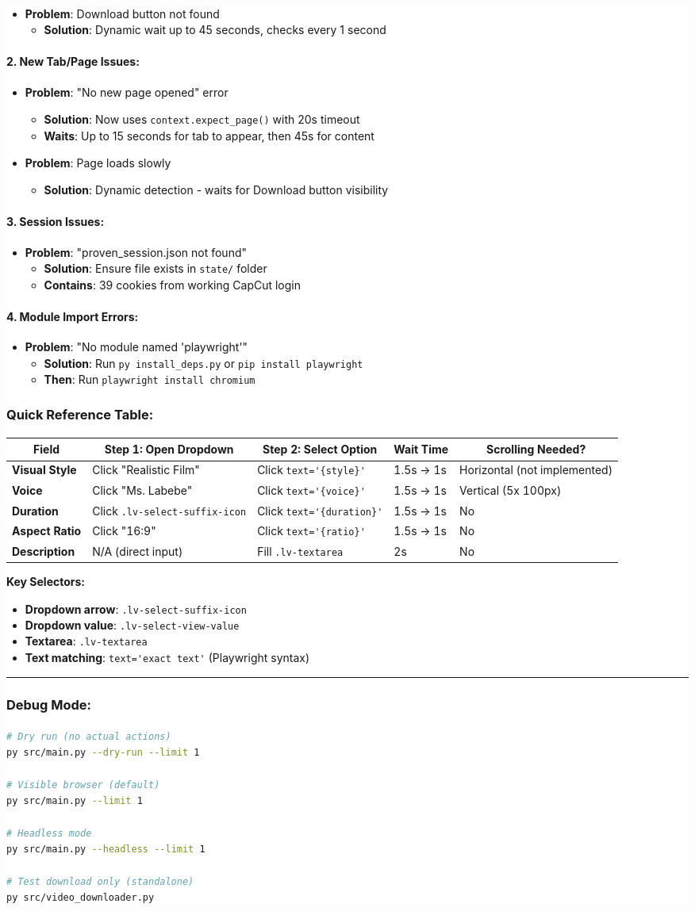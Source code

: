 - **Problem**: Download button not found
  - **Solution**: Dynamic wait up to 45 seconds, checks every 1 second

#### **2. New Tab/Page Issues:**
- **Problem**: "No new page opened" error
  - **Solution**: Now uses `context.expect_page()` with 20s timeout
  - **Waits**: Up to 15 seconds for tab to appear, then 45s for content

- **Problem**: Page loads slowly
  - **Solution**: Dynamic detection - waits for Download button visibility

#### **3. Session Issues:**
- **Problem**: "proven_session.json not found"
  - **Solution**: Ensure file exists in `state/` folder
  - **Contains**: 39 cookies from working CapCut login

#### **4. Module Import Errors:**
- **Problem**: "No module named 'playwright'"
  - **Solution**: Run `py install_deps.py` or `pip install playwright`
  - **Then**: Run `playwright install chromium`

### **Quick Reference Table:**

| Field | Step 1: Open Dropdown | Step 2: Select Option | Wait Time | Scrolling Needed? |
|-------|----------------------|----------------------|-----------|-------------------|
| **Visual Style** | Click "Realistic Film" | Click `text='{style}'` | 1.5s → 1s | Horizontal (not implemented) |
| **Voice** | Click "Ms. Labebe" | Click `text='{voice}'` | 1.5s → 1s | Vertical (5x 100px) |
| **Duration** | Click `.lv-select-suffix-icon` | Click `text='{duration}'` | 1.5s → 1s | No |
| **Aspect Ratio** | Click "16:9" | Click `text='{ratio}'` | 1.5s → 1s | No |
| **Description** | N/A (direct input) | Fill `.lv-textarea` | 2s | No |

**Key Selectors:**
- **Dropdown arrow**: `.lv-select-suffix-icon`
- **Dropdown value**: `.lv-select-view-value`
- **Textarea**: `.lv-textarea`
- **Text matching**: `text='exact text'` (Playwright syntax)

---

### **Debug Mode:**
```bash
# Dry run (no actual actions)
py src/main.py --dry-run --limit 1

# Visible browser (default)
py src/main.py --limit 1

# Headless mode
py src/main.py --headless --limit 1

# Test download only (standalone)
py src/video_downloader.py
```
